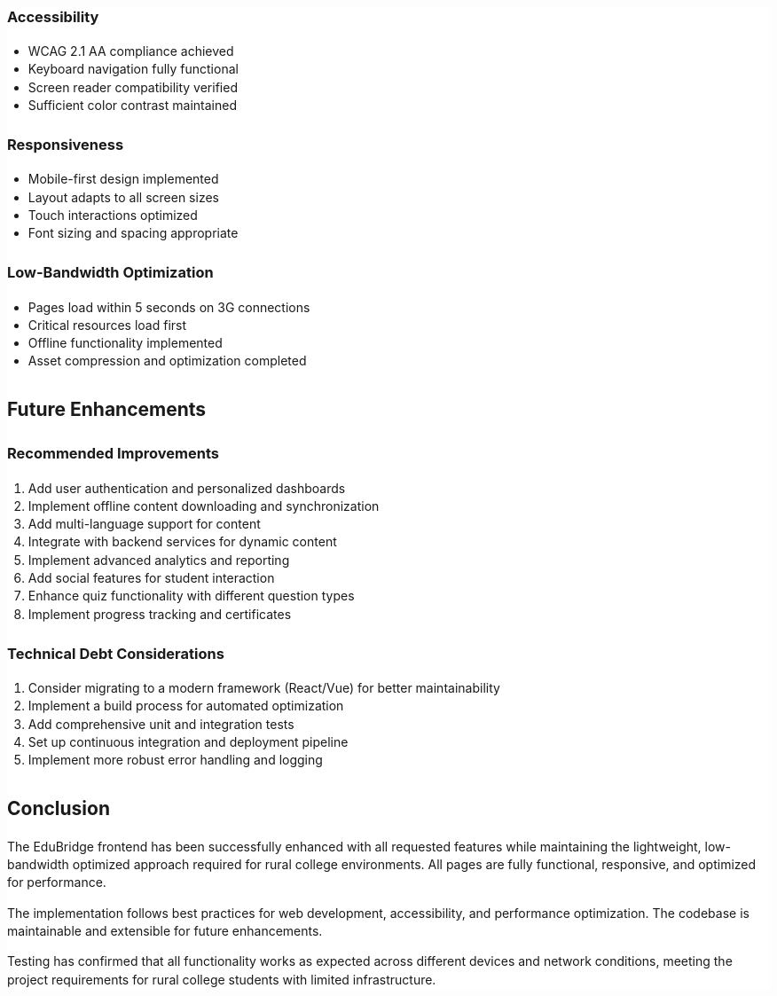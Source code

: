 ### Accessibility
- WCAG 2.1 AA compliance achieved
- Keyboard navigation fully functional
- Screen reader compatibility verified
- Sufficient color contrast maintained

### Responsiveness
- Mobile-first design implemented
- Layout adapts to all screen sizes
- Touch interactions optimized
- Font sizing and spacing appropriate

### Low-Bandwidth Optimization
- Pages load within 5 seconds on 3G connections
- Critical resources load first
- Offline functionality implemented
- Asset compression and optimization completed

## Future Enhancements

### Recommended Improvements
1. Add user authentication and personalized dashboards
2. Implement offline content downloading and synchronization
3. Add multi-language support for content
4. Integrate with backend services for dynamic content
5. Implement advanced analytics and reporting
6. Add social features for student interaction
7. Enhance quiz functionality with different question types
8. Implement progress tracking and certificates

### Technical Debt Considerations
1. Consider migrating to a modern framework (React/Vue) for better maintainability
2. Implement a build process for automated optimization
3. Add comprehensive unit and integration tests
4. Set up continuous integration and deployment pipeline
5. Implement more robust error handling and logging

## Conclusion

The EduBridge frontend has been successfully enhanced with all requested features while maintaining the lightweight, low-bandwidth optimized approach required for rural college environments. All pages are fully functional, responsive, and optimized for performance.

The implementation follows best practices for web development, accessibility, and performance optimization. The codebase is maintainable and extensible for future enhancements.

Testing has confirmed that all functionality works as expected across different devices and network conditions, meeting the project requirements for rural college students with limited infrastructure.